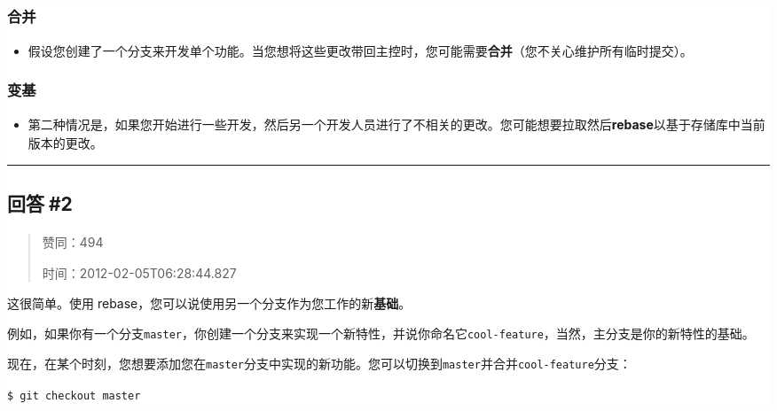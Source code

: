 ### 合并

*   假设您创建了一个分支来开发单个功能。当您想将这些更改带回主控时，您可能需要**合并**（您不关心维护所有临时提交）。

### 变基

*   第二种情况是，如果您开始进行一些开发，然后另一个开发人员进行了不相关的更改。您可能想要拉取然后**rebase**以基于存储库中当前版本的更改。

* * *

## 回答 #2

> 赞同：494
> 
> 时间：2012-02-05T06:28:44.827

这很简单。使用 rebase，您可以说使用另一个分支作为您工作的新**基础**。

例如，如果你有一个分支`master`，你创建一个分支来实现一个新特性，并说你命名它`cool-feature`，当然，主分支是你的新特性的基础。

现在，在某个时刻，您想要添加您在`master`分支中实现的新功能。您可以切换到`master`并合并`cool-feature`分支：

```
$ git checkout master

